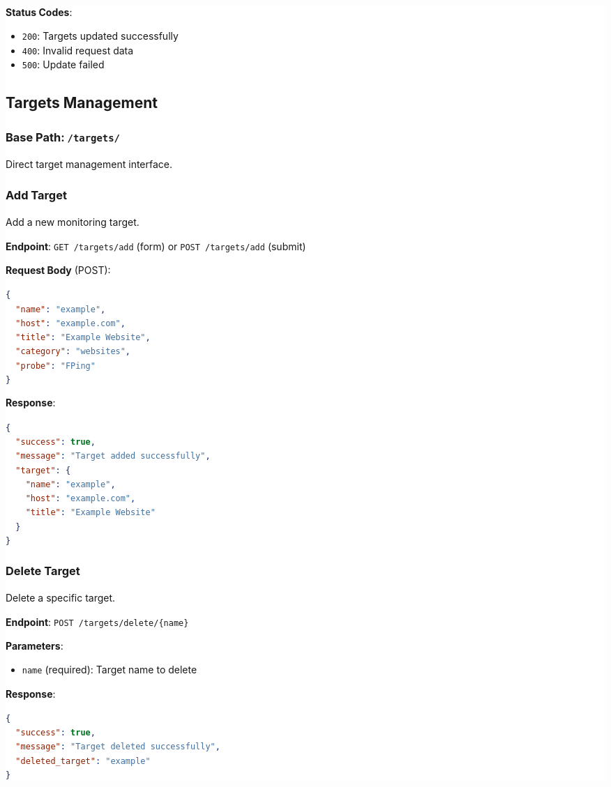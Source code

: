 **Status Codes**:
- `200`: Targets updated successfully
- `400`: Invalid request data
- `500`: Update failed

## Targets Management

### Base Path: `/targets/`

Direct target management interface.

### Add Target

Add a new monitoring target.

**Endpoint**: `GET /targets/add` (form) or `POST /targets/add` (submit)

**Request Body** (POST):
```json
{
  "name": "example",
  "host": "example.com",
  "title": "Example Website",
  "category": "websites",
  "probe": "FPing"
}
```

**Response**:
```json
{
  "success": true,
  "message": "Target added successfully",
  "target": {
    "name": "example",
    "host": "example.com",
    "title": "Example Website"
  }
}
```

### Delete Target

Delete a specific target.

**Endpoint**: `POST /targets/delete/{name}`

**Parameters**:
- `name` (required): Target name to delete

**Response**:
```json
{
  "success": true,
  "message": "Target deleted successfully",
  "deleted_target": "example"
}
```
